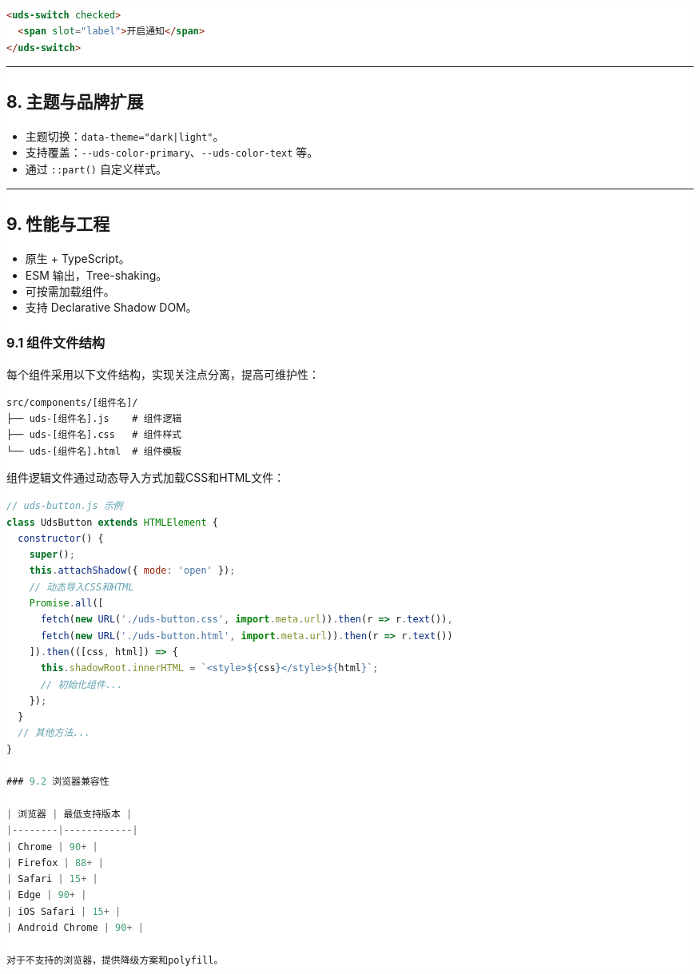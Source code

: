 ```html
<uds-switch checked>
  <span slot="label">开启通知</span>
</uds-switch>
```

---

## 8. 主题与品牌扩展

- 主题切换：`data-theme="dark|light"`。
- 支持覆盖：`--uds-color-primary`、`--uds-color-text` 等。
- 通过 `::part()` 自定义样式。

---

## 9. 性能与工程

- 原生 + TypeScript。
- ESM 输出，Tree-shaking。
- 可按需加载组件。
- 支持 Declarative Shadow DOM。

### 9.1 组件文件结构

每个组件采用以下文件结构，实现关注点分离，提高可维护性：

```
src/components/[组件名]/
├── uds-[组件名].js    # 组件逻辑
├── uds-[组件名].css   # 组件样式
└── uds-[组件名].html  # 组件模板
```

组件逻辑文件通过动态导入方式加载CSS和HTML文件：

```js
// uds-button.js 示例
class UdsButton extends HTMLElement {
  constructor() {
    super();
    this.attachShadow({ mode: 'open' });
    // 动态导入CSS和HTML
    Promise.all([
      fetch(new URL('./uds-button.css', import.meta.url)).then(r => r.text()),
      fetch(new URL('./uds-button.html', import.meta.url)).then(r => r.text())
    ]).then(([css, html]) => {
      this.shadowRoot.innerHTML = `<style>${css}</style>${html}`;
      // 初始化组件...
    });
  }
  // 其他方法...
}

### 9.2 浏览器兼容性

| 浏览器 | 最低支持版本 |
|--------|------------|
| Chrome | 90+ |
| Firefox | 88+ |
| Safari | 15+ |
| Edge | 90+ |
| iOS Safari | 15+ |
| Android Chrome | 90+ |

对于不支持的浏览器，提供降级方案和polyfill。
```